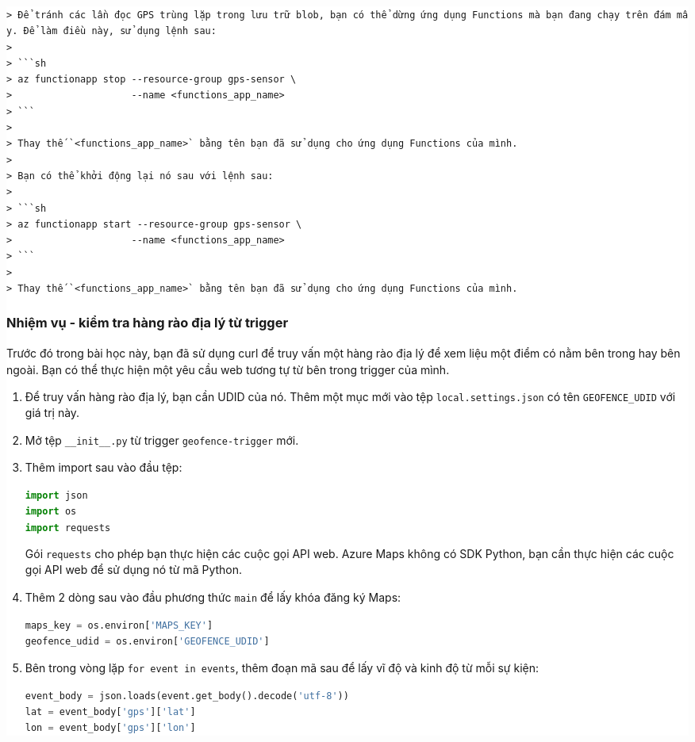     > Để tránh các lần đọc GPS trùng lặp trong lưu trữ blob, bạn có thể dừng ứng dụng Functions mà bạn đang chạy trên đám mây. Để làm điều này, sử dụng lệnh sau:
    >
    > ```sh
    > az functionapp stop --resource-group gps-sensor \
    >                     --name <functions_app_name>
    > ```
    >
    > Thay thế `<functions_app_name>` bằng tên bạn đã sử dụng cho ứng dụng Functions của mình.
    >
    > Bạn có thể khởi động lại nó sau với lệnh sau:
    >
    > ```sh
    > az functionapp start --resource-group gps-sensor \
    >                     --name <functions_app_name>
    > ```
    >
    > Thay thế `<functions_app_name>` bằng tên bạn đã sử dụng cho ứng dụng Functions của mình.

### Nhiệm vụ - kiểm tra hàng rào địa lý từ trigger

Trước đó trong bài học này, bạn đã sử dụng curl để truy vấn một hàng rào địa lý để xem liệu một điểm có nằm bên trong hay bên ngoài. Bạn có thể thực hiện một yêu cầu web tương tự từ bên trong trigger của mình.

1. Để truy vấn hàng rào địa lý, bạn cần UDID của nó. Thêm một mục mới vào tệp `local.settings.json` có tên `GEOFENCE_UDID` với giá trị này.

1. Mở tệp `__init__.py` từ trigger `geofence-trigger` mới.

1. Thêm import sau vào đầu tệp:

    ```python
    import json
    import os
    import requests
    ```

    Gói `requests` cho phép bạn thực hiện các cuộc gọi API web. Azure Maps không có SDK Python, bạn cần thực hiện các cuộc gọi API web để sử dụng nó từ mã Python.

1. Thêm 2 dòng sau vào đầu phương thức `main` để lấy khóa đăng ký Maps:

    ```python
    maps_key = os.environ['MAPS_KEY']
    geofence_udid = os.environ['GEOFENCE_UDID']    
    ```

1. Bên trong vòng lặp `for event in events`, thêm đoạn mã sau để lấy vĩ độ và kinh độ từ mỗi sự kiện:

    ```python
    event_body = json.loads(event.get_body().decode('utf-8'))
    lat = event_body['gps']['lat']
    lon = event_body['gps']['lon']
    ```
